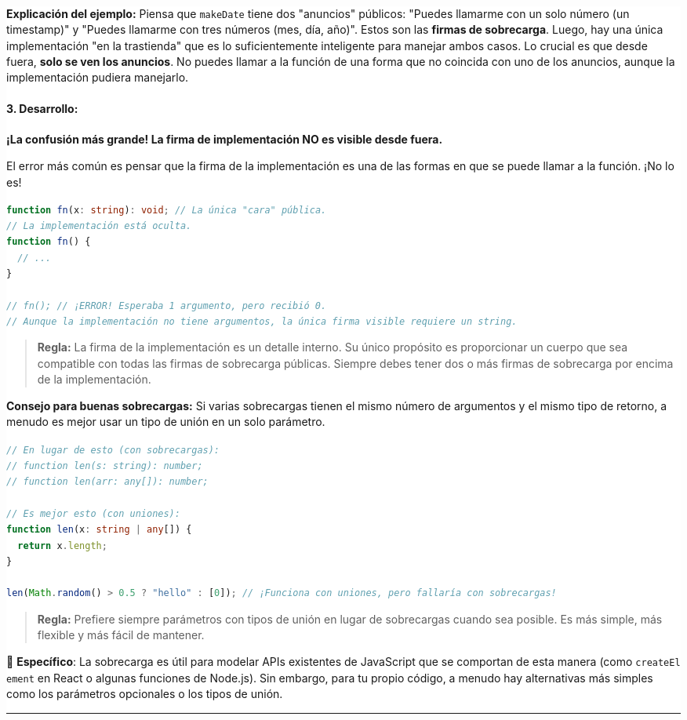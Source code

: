 ```typescript
```

**Explicación del ejemplo:**
Piensa que `makeDate` tiene dos "anuncios" públicos: "Puedes llamarme con un solo número (un timestamp)" y "Puedes llamarme con tres números (mes, día, año)". Estos son las **firmas de sobrecarga**. Luego, hay una única implementación "en la trastienda" que es lo suficientemente inteligente para manejar ambos casos. Lo crucial es que desde fuera, **solo se ven los anuncios**. No puedes llamar a la función de una forma que no coincida con uno de los anuncios, aunque la implementación pudiera manejarlo.

#### 3. **Desarrollo:**

**¡La confusión más grande! La firma de implementación NO es visible desde fuera.**

El error más común es pensar que la firma de la implementación es una de las formas en que se puede llamar a la función. ¡No lo es!

```typescript
function fn(x: string): void; // La única "cara" pública.
// La implementación está oculta.
function fn() {
  // ...
}

// fn(); // ¡ERROR! Esperaba 1 argumento, pero recibió 0.
// Aunque la implementación no tiene argumentos, la única firma visible requiere un string.
```

> **Regla:** La firma de la implementación es un detalle interno. Su único propósito es proporcionar un cuerpo que sea compatible con todas las firmas de sobrecarga públicas. Siempre debes tener dos o más firmas de sobrecarga por encima de la implementación.

**Consejo para buenas sobrecargas:**
Si varias sobrecargas tienen el mismo número de argumentos y el mismo tipo de retorno, a menudo es mejor usar un tipo de unión en un solo parámetro.

```typescript
// En lugar de esto (con sobrecargas):
// function len(s: string): number;
// function len(arr: any[]): number;

// Es mejor esto (con uniones):
function len(x: string | any[]) {
  return x.length;
}

len(Math.random() > 0.5 ? "hello" : [0]); // ¡Funciona con uniones, pero fallaría con sobrecargas!
```

> **Regla:** Prefiere siempre parámetros con tipos de unión en lugar de sobrecargas cuando sea posible. Es más simple, más flexible y más fácil de mantener.

🔵 **Específico**: La sobrecarga es útil para modelar APIs existentes de JavaScript que se comportan de esta manera (como `createElement` en React o algunas funciones de Node.js). Sin embargo, para tu propio código, a menudo hay alternativas más simples como los parámetros opcionales o los tipos de unión.

---